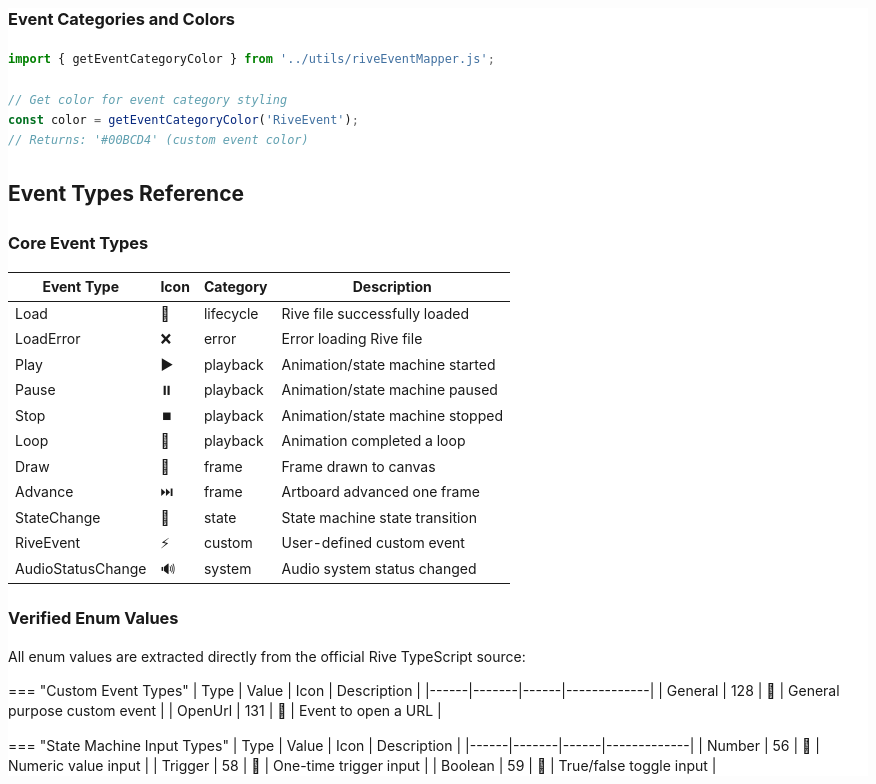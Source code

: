 ### Event Categories and Colors

```javascript
import { getEventCategoryColor } from '../utils/riveEventMapper.js';

// Get color for event category styling
const color = getEventCategoryColor('RiveEvent');
// Returns: '#00BCD4' (custom event color)
```

## Event Types Reference

### Core Event Types

| Event Type | Icon | Category | Description |
|------------|------|----------|-------------|
| Load | 📁 | lifecycle | Rive file successfully loaded |
| LoadError | ❌ | error | Error loading Rive file |
| Play | ▶️ | playback | Animation/state machine started |
| Pause | ⏸️ | playback | Animation/state machine paused |
| Stop | ⏹️ | playback | Animation/state machine stopped |
| Loop | 🔄 | playback | Animation completed a loop |
| Draw | 🎨 | frame | Frame drawn to canvas |
| Advance | ⏭️ | frame | Artboard advanced one frame |
| StateChange | 🔀 | state | State machine state transition |
| RiveEvent | ⚡ | custom | User-defined custom event |
| AudioStatusChange | 🔊 | system | Audio system status changed |

### Verified Enum Values

All enum values are extracted directly from the official Rive TypeScript source:

=== "Custom Event Types"
    | Type | Value | Icon | Description |
    |------|-------|------|-------------|
    | General | 128 | 📢 | General purpose custom event |
    | OpenUrl | 131 | 🔗 | Event to open a URL |

=== "State Machine Input Types"
    | Type | Value | Icon | Description |
    |------|-------|------|-------------|
    | Number | 56 | 🔢 | Numeric value input |
    | Trigger | 58 | 🎯 | One-time trigger input |
    | Boolean | 59 | 🔘 | True/false toggle input |
